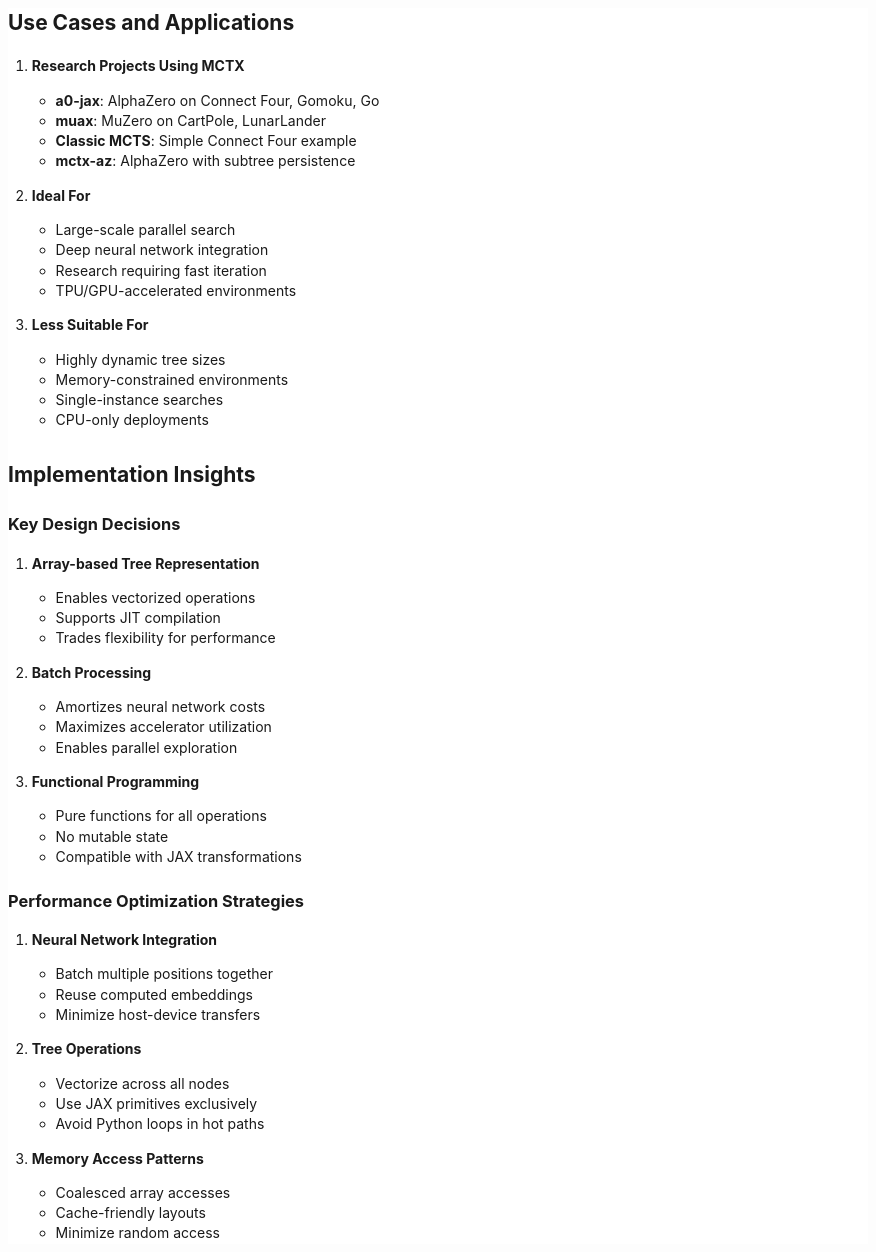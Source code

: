 ## Use Cases and Applications

1. **Research Projects Using MCTX**
   - **a0-jax**: AlphaZero on Connect Four, Gomoku, Go
   - **muax**: MuZero on CartPole, LunarLander
   - **Classic MCTS**: Simple Connect Four example
   - **mctx-az**: AlphaZero with subtree persistence

2. **Ideal For**
   - Large-scale parallel search
   - Deep neural network integration
   - Research requiring fast iteration
   - TPU/GPU-accelerated environments

3. **Less Suitable For**
   - Highly dynamic tree sizes
   - Memory-constrained environments
   - Single-instance searches
   - CPU-only deployments

## Implementation Insights

### Key Design Decisions

1. **Array-based Tree Representation**
   - Enables vectorized operations
   - Supports JIT compilation
   - Trades flexibility for performance

2. **Batch Processing**
   - Amortizes neural network costs
   - Maximizes accelerator utilization
   - Enables parallel exploration

3. **Functional Programming**
   - Pure functions for all operations
   - No mutable state
   - Compatible with JAX transformations

### Performance Optimization Strategies

1. **Neural Network Integration**
   - Batch multiple positions together
   - Reuse computed embeddings
   - Minimize host-device transfers

2. **Tree Operations**
   - Vectorize across all nodes
   - Use JAX primitives exclusively
   - Avoid Python loops in hot paths

3. **Memory Access Patterns**
   - Coalesced array accesses
   - Cache-friendly layouts
   - Minimize random access
